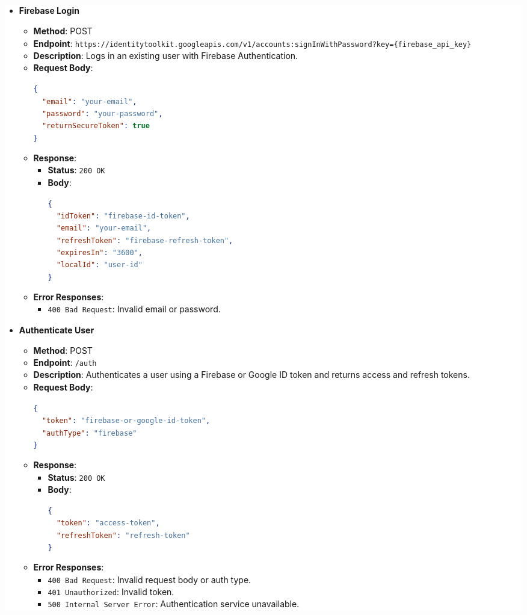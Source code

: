 
- **Firebase Login**
  - **Method**: POST
  - **Endpoint**: `https://identitytoolkit.googleapis.com/v1/accounts:signInWithPassword?key={firebase_api_key}`
  - **Description**: Logs in an existing user with Firebase Authentication.
  - **Request Body**:
    ```json
    {
      "email": "your-email",
      "password": "your-password",
      "returnSecureToken": true
    }
    ```
  - **Response**:
    - **Status**: `200 OK`
    - **Body**:
      ```json
      {
        "idToken": "firebase-id-token",
        "email": "your-email",
        "refreshToken": "firebase-refresh-token",
        "expiresIn": "3600",
        "localId": "user-id"
      }
      ```
  - **Error Responses**:
    - `400 Bad Request`: Invalid email or password.

- **Authenticate User**
  - **Method**: POST
  - **Endpoint**: `/auth`
  - **Description**: Authenticates a user using a Firebase or Google ID token and returns access and refresh tokens.
  - **Request Body**:
    ```json
    {
      "token": "firebase-or-google-id-token",
      "authType": "firebase"
    }
    ```
  - **Response**:
    - **Status**: `200 OK`
    - **Body**:
      ```json
      {
        "token": "access-token",
        "refreshToken": "refresh-token"
      }
      ```
  - **Error Responses**:
    - `400 Bad Request`: Invalid request body or auth type.
    - `401 Unauthorized`: Invalid token.
    - `500 Internal Server Error`: Authentication service unavailable.
